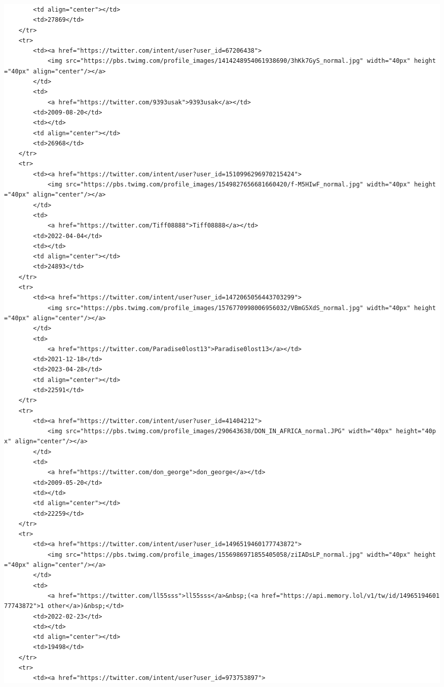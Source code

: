             <td align="center"></td>
            <td>27869</td>
        </tr>
        <tr>
            <td><a href="https://twitter.com/intent/user?user_id=67206438">
                <img src="https://pbs.twimg.com/profile_images/1414248954061938690/3hKk7GyS_normal.jpg" width="40px" height="40px" align="center"/></a>
            </td>
            <td>
                <a href="https://twitter.com/9393usak">9393usak</a></td>
            <td>2009-08-20</td>
            <td></td>
            <td align="center"></td>
            <td>26968</td>
        </tr>
        <tr>
            <td><a href="https://twitter.com/intent/user?user_id=1510996296970215424">
                <img src="https://pbs.twimg.com/profile_images/1549827656681660420/f-M5HIwF_normal.jpg" width="40px" height="40px" align="center"/></a>
            </td>
            <td>
                <a href="https://twitter.com/Tiff08888">Tiff08888</a></td>
            <td>2022-04-04</td>
            <td></td>
            <td align="center"></td>
            <td>24893</td>
        </tr>
        <tr>
            <td><a href="https://twitter.com/intent/user?user_id=1472065056443703299">
                <img src="https://pbs.twimg.com/profile_images/1576770998006956032/VBmG5XdS_normal.jpg" width="40px" height="40px" align="center"/></a>
            </td>
            <td>
                <a href="https://twitter.com/Paradise0lost13">Paradise0lost13</a></td>
            <td>2021-12-18</td>
            <td>2023-04-28</td>
            <td align="center"></td>
            <td>22591</td>
        </tr>
        <tr>
            <td><a href="https://twitter.com/intent/user?user_id=41404212">
                <img src="https://pbs.twimg.com/profile_images/290643638/DON_IN_AFRICA_normal.JPG" width="40px" height="40px" align="center"/></a>
            </td>
            <td>
                <a href="https://twitter.com/don_george">don_george</a></td>
            <td>2009-05-20</td>
            <td></td>
            <td align="center"></td>
            <td>22259</td>
        </tr>
        <tr>
            <td><a href="https://twitter.com/intent/user?user_id=1496519460177743872">
                <img src="https://pbs.twimg.com/profile_images/1556986971855405058/ziIADsLP_normal.jpg" width="40px" height="40px" align="center"/></a>
            </td>
            <td>
                <a href="https://twitter.com/ll55sss">ll55sss</a>&nbsp;(<a href="https://api.memory.lol/v1/tw/id/1496519460177743872">1 other</a>)&nbsp;</td>
            <td>2022-02-23</td>
            <td></td>
            <td align="center"></td>
            <td>19498</td>
        </tr>
        <tr>
            <td><a href="https://twitter.com/intent/user?user_id=973753897">
